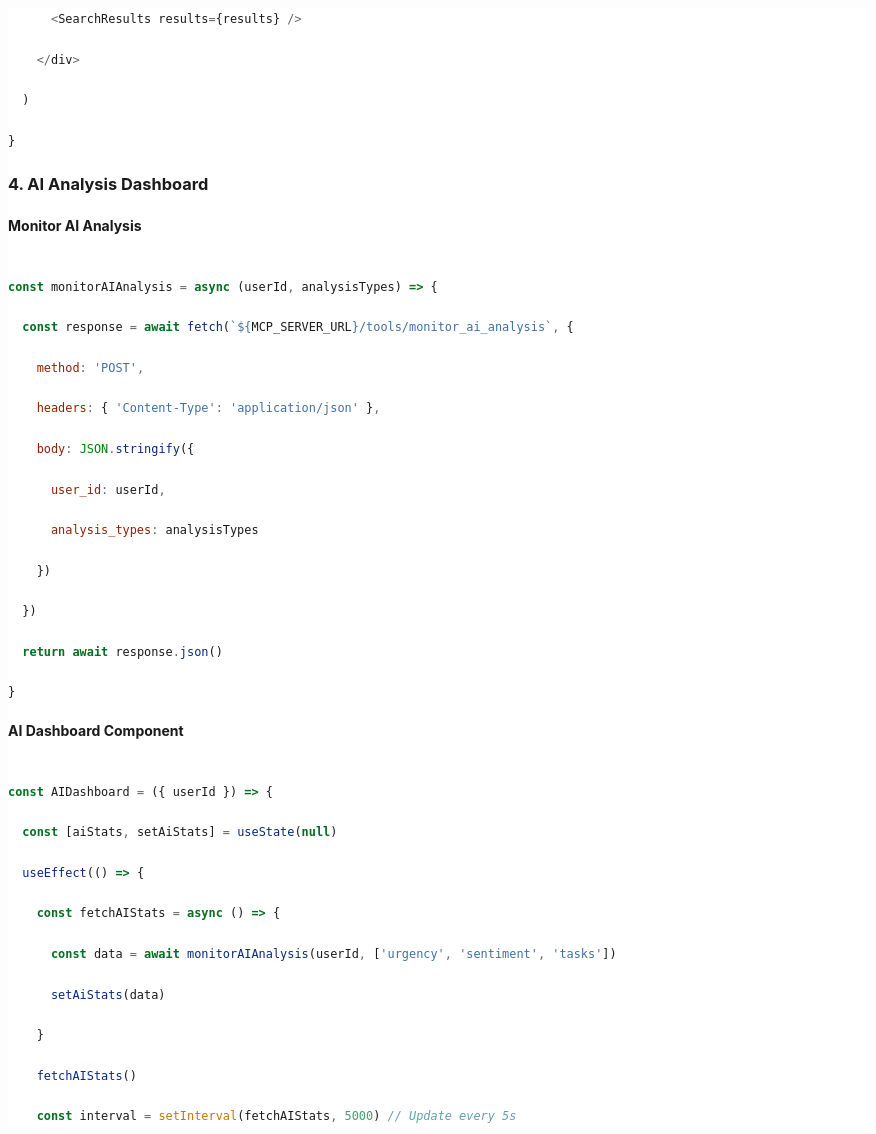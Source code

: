 ```jsx
      <SearchResults results={results} />

    </div>

  )

}

```

  

### 4. AI Analysis Dashboard

  

#### Monitor AI Analysis

```javascript

const monitorAIAnalysis = async (userId, analysisTypes) => {

  const response = await fetch(`${MCP_SERVER_URL}/tools/monitor_ai_analysis`, {

    method: 'POST',

    headers: { 'Content-Type': 'application/json' },

    body: JSON.stringify({

      user_id: userId,

      analysis_types: analysisTypes

    })

  })

  return await response.json()

}

```

  

#### AI Dashboard Component

```jsx

const AIDashboard = ({ userId }) => {

  const [aiStats, setAiStats] = useState(null)

  useEffect(() => {

    const fetchAIStats = async () => {

      const data = await monitorAIAnalysis(userId, ['urgency', 'sentiment', 'tasks'])

      setAiStats(data)

    }

    fetchAIStats()

    const interval = setInterval(fetchAIStats, 5000) // Update every 5s
```